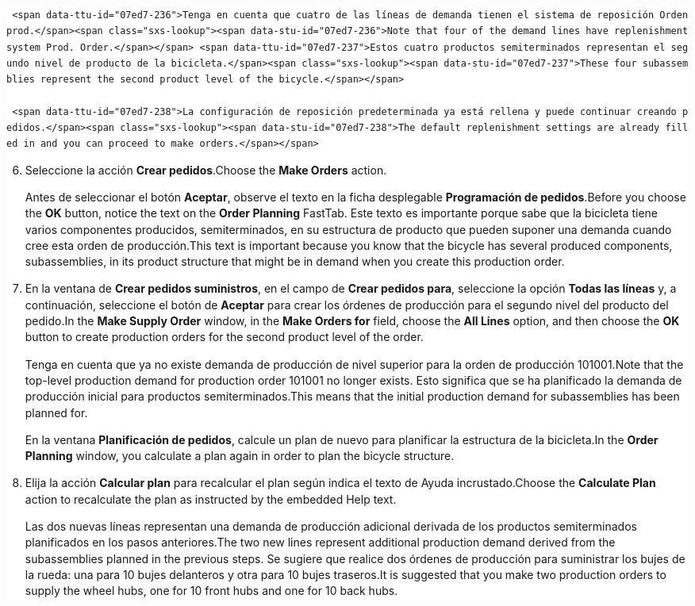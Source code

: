      <span data-ttu-id="07ed7-236">Tenga en cuenta que cuatro de las líneas de demanda tienen el sistema de reposición Orden prod.</span><span class="sxs-lookup"><span data-stu-id="07ed7-236">Note that four of the demand lines have replenishment system Prod. Order.</span></span> <span data-ttu-id="07ed7-237">Estos cuatro productos semiterminados representan el segundo nivel de producto de la bicicleta.</span><span class="sxs-lookup"><span data-stu-id="07ed7-237">These four subassemblies represent the second product level of the bicycle.</span></span>  

     <span data-ttu-id="07ed7-238">La configuración de reposición predeterminada ya está rellena y puede continuar creando pedidos.</span><span class="sxs-lookup"><span data-stu-id="07ed7-238">The default replenishment settings are already filled in and you can proceed to make orders.</span></span>  

6.  <span data-ttu-id="07ed7-239">Seleccione la acción **Crear pedidos**.</span><span class="sxs-lookup"><span data-stu-id="07ed7-239">Choose the **Make Orders** action.</span></span>  

     <span data-ttu-id="07ed7-240">Antes de seleccionar el botón **Aceptar**, observe el texto en la ficha desplegable **Programación de pedidos**.</span><span class="sxs-lookup"><span data-stu-id="07ed7-240">Before you choose the **OK** button, notice the text on the **Order Planning** FastTab.</span></span> <span data-ttu-id="07ed7-241">Este texto es importante porque sabe que la bicicleta tiene varios componentes producidos, semiterminados, en su estructura de producto que pueden suponer una demanda cuando cree esta orden de producción.</span><span class="sxs-lookup"><span data-stu-id="07ed7-241">This text is important because you know that the bicycle has several produced components, subassemblies, in its product structure that might be in demand when you create this production order.</span></span>  

7.  <span data-ttu-id="07ed7-242">En la ventana de **Crear pedidos suministros**, en el campo de **Crear pedidos para**, seleccione la opción **Todas las líneas** y, a continuación, seleccione el botón de **Aceptar** para crear los órdenes de producción para el segundo nivel del producto del pedido.</span><span class="sxs-lookup"><span data-stu-id="07ed7-242">In the **Make Supply Order** window, in the **Make Orders for** field, choose the **All Lines** option, and then choose the **OK** button to create production orders for the second product level of the order.</span></span>  

     <span data-ttu-id="07ed7-243">Tenga en cuenta que ya no existe demanda de producción de nivel superior para la orden de producción 101001.</span><span class="sxs-lookup"><span data-stu-id="07ed7-243">Note that the top-level production demand for production order 101001 no longer exists.</span></span> <span data-ttu-id="07ed7-244">Esto significa que se ha planificado la demanda de producción inicial para productos semiterminados.</span><span class="sxs-lookup"><span data-stu-id="07ed7-244">This means that the initial production demand for subassemblies has been planned for.</span></span>  

     <span data-ttu-id="07ed7-245">En la ventana **Planificación de pedidos**, calcule un plan de nuevo para planificar la estructura de la bicicleta.</span><span class="sxs-lookup"><span data-stu-id="07ed7-245">In the **Order Planning** window, you calculate a plan again in order to plan the bicycle structure.</span></span>  

8.  <span data-ttu-id="07ed7-246">Elija la acción **Calcular plan** para recalcular el plan según indica el texto de Ayuda incrustado.</span><span class="sxs-lookup"><span data-stu-id="07ed7-246">Choose the **Calculate Plan** action to recalculate the plan as instructed by the embedded Help text.</span></span>  

     <span data-ttu-id="07ed7-247">Las dos nuevas líneas representan una demanda de producción adicional derivada de los productos semiterminados planificados en los pasos anteriores.</span><span class="sxs-lookup"><span data-stu-id="07ed7-247">The two new lines represent additional production demand derived from the subassemblies planned in the previous steps.</span></span> <span data-ttu-id="07ed7-248">Se sugiere que realice dos órdenes de producción para suministrar los bujes de la rueda: una para 10 bujes delanteros y otra para 10 bujes traseros.</span><span class="sxs-lookup"><span data-stu-id="07ed7-248">It is suggested that you make two production orders to supply the wheel hubs, one for 10 front hubs and one for 10 back hubs.</span></span>  
